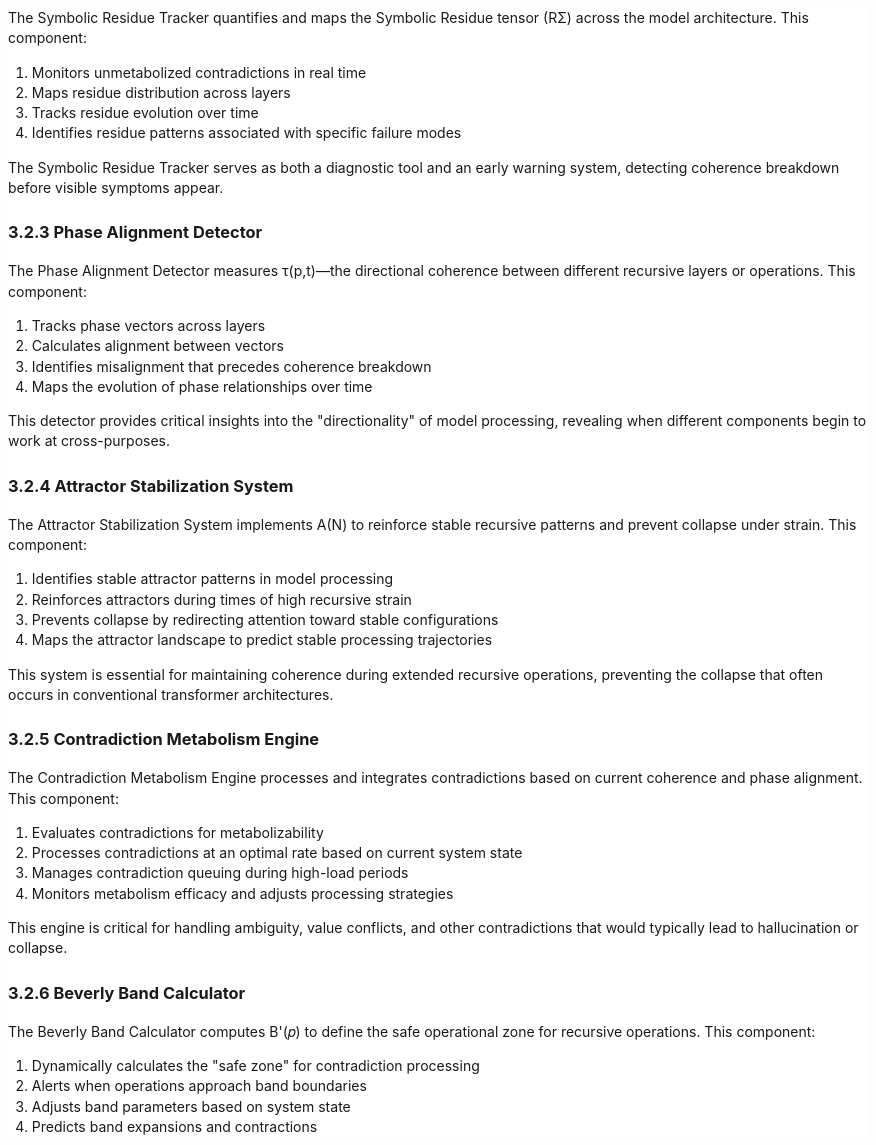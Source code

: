 The Symbolic Residue Tracker quantifies and maps the Symbolic Residue tensor (RΣ) across the model architecture. This component:

1. Monitors unmetabolized contradictions in real time
2. Maps residue distribution across layers
3. Tracks residue evolution over time
4. Identifies residue patterns associated with specific failure modes

The Symbolic Residue Tracker serves as both a diagnostic tool and an early warning system, detecting coherence breakdown before visible symptoms appear.

### 3.2.3 Phase Alignment Detector

The Phase Alignment Detector measures τ(p,t)—the directional coherence between different recursive layers or operations. This component:

1. Tracks phase vectors across layers
2. Calculates alignment between vectors
3. Identifies misalignment that precedes coherence breakdown
4. Maps the evolution of phase relationships over time

This detector provides critical insights into the "directionality" of model processing, revealing when different components begin to work at cross-purposes.

### 3.2.4 Attractor Stabilization System

The Attractor Stabilization System implements A(N) to reinforce stable recursive patterns and prevent collapse under strain. This component:

1. Identifies stable attractor patterns in model processing
2. Reinforces attractors during times of high recursive strain
3. Prevents collapse by redirecting attention toward stable configurations
4. Maps the attractor landscape to predict stable processing trajectories

This system is essential for maintaining coherence during extended recursive operations, preventing the collapse that often occurs in conventional transformer architectures.

### 3.2.5 Contradiction Metabolism Engine

The Contradiction Metabolism Engine processes and integrates contradictions based on current coherence and phase alignment. This component:

1. Evaluates contradictions for metabolizability
2. Processes contradictions at an optimal rate based on current system state
3. Manages contradiction queuing during high-load periods
4. Monitors metabolism efficacy and adjusts processing strategies

This engine is critical for handling ambiguity, value conflicts, and other contradictions that would typically lead to hallucination or collapse.

### 3.2.6 Beverly Band Calculator

The Beverly Band Calculator computes B'(𝑝) to define the safe operational zone for recursive operations. This component:

1. Dynamically calculates the "safe zone" for contradiction processing
2. Alerts when operations approach band boundaries
3. Adjusts band parameters based on system state
4. Predicts band expansions and contractions
